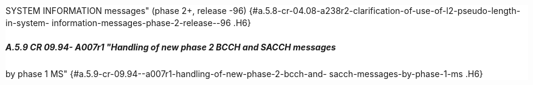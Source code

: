 SYSTEM INFORMATION messages\" (phase 2+, release -96)
{#a.5.8-cr-04.08-a238r2-clarification-of-use-of-l2-pseudo-length-in-system-
information-messages-phase-2-release--96 .H6}
##### A.5.9 CR 09.94- A007r1 \"Handling of new phase 2 BCCH and SACCH messages
by phase 1 MS\" {#a.5.9-cr-09.94--a007r1-handling-of-new-phase-2-bcch-and-
sacch-messages-by-phase-1-ms .H6}
#